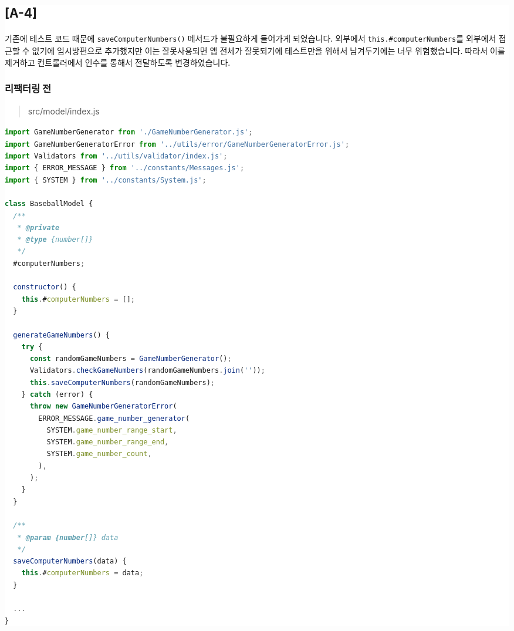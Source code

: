 
## [A-4]

기존에 테스트 코드 때문에 `saveComputerNumbers()` 메서드가 불필요하게 들어가게 되었습니다.
외부에서 `this.#computerNumbers`를 외부에서 접근할 수 없기에 임시방편으로 추가했지만 이는 잘못사용되면 앱 전체가 잘못되기에 테스트만을 위해서 남겨두기에는 너무 위험했습니다.
따라서 이를 제거하고 컨트롤러에서 인수를 통해서 전달하도록 변경하였습니다.

### 리팩터링 전

> src/model/index.js

```js
import GameNumberGenerator from './GameNumberGenerator.js';
import GameNumberGeneratorError from '../utils/error/GameNumberGeneratorError.js';
import Validators from '../utils/validator/index.js';
import { ERROR_MESSAGE } from '../constants/Messages.js';
import { SYSTEM } from '../constants/System.js';

class BaseballModel {
  /**
   * @private
   * @type {number[]}
   */
  #computerNumbers;

  constructor() {
    this.#computerNumbers = [];
  }

  generateGameNumbers() {
    try {
      const randomGameNumbers = GameNumberGenerator();
      Validators.checkGameNumbers(randomGameNumbers.join(''));
      this.saveComputerNumbers(randomGameNumbers);
    } catch (error) {
      throw new GameNumberGeneratorError(
        ERROR_MESSAGE.game_number_generator(
          SYSTEM.game_number_range_start,
          SYSTEM.game_number_range_end,
          SYSTEM.game_number_count,
        ),
      );
    }
  }

  /**
   * @param {number[]} data
   */
  saveComputerNumbers(data) {
    this.#computerNumbers = data;
  }

  ...
}
```

